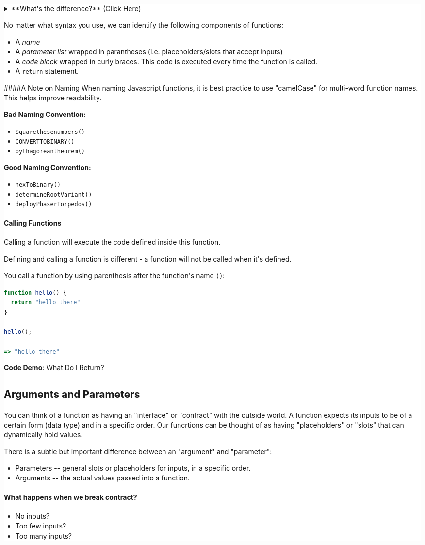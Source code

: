 <details><summary>**What's the difference?** (Click Here)</summary></details>

No matter what syntax you use, we can identify the following components of functions:

- A *name*
- A *parameter list* wrapped in parantheses (i.e. placeholders/slots that accept inputs)
- A *code block* wrapped in curly braces. This code is executed every time the function is called.
- A `return` statement.


####A Note on Naming
When naming Javascript functions, it is best practice to use "camelCase" for multi-word function names. This helps improve readability.

**Bad Naming Convention:**
* `Squarethesenumbers()`
* `CONVERTTOBINARY()`
* `pythagoreantheorem()`
 
**Good Naming Convention:**
* `hexToBinary()`
* `determineRootVariant()`
* `deployPhaserTorpedos()`

#### Calling Functions

Calling a function will execute the code defined inside this function.

Defining and calling a function is different - a function will not be called when it's defined.

You call a function by using parenthesis after the function's name `()`:


```javascript
function hello() {
  return "hello there";
}

hello();

=> "hello there"
```

**Code Demo**: [What Do I Return?](/examples/what-do-i-return.js)

## Arguments and Parameters
You can think of a function as having an "interface" or "contract" with the outside world. A function expects its inputs to be of a certain form (data type) and in a specific order. Our funcrtions can be thought of as having "placeholders" or "slots" that can dynamically hold values.

There is a subtle but important difference between an "argument" and "parameter":
* Parameters -- general slots or placeholders for inputs, in a specific order.
* Arguments -- the actual values passed into a function.

#### What happens when we break contract?
* No inputs?
* Too few inputs?
* Too many inputs?
